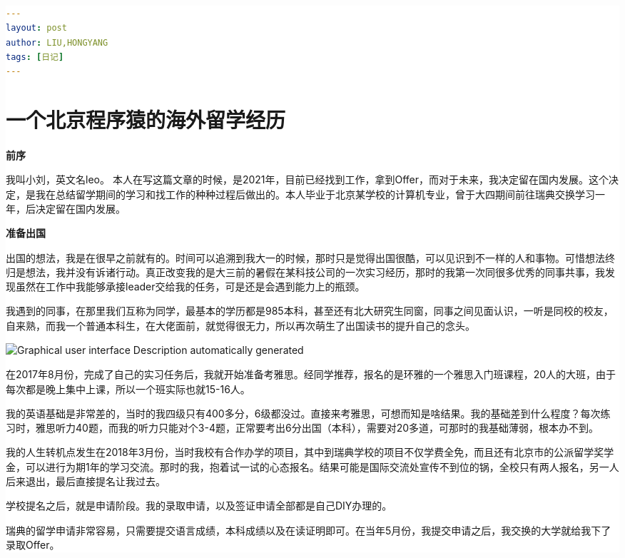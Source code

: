 ```yaml
---
layout: post
author: LIU,HONGYANG
tags: [日记]
---
```


# 一个北京程序猿的海外留学经历

**前序**

 

我叫小刘，英文名leo。 本人在写这篇文章的时候，是2021年，目前已经找到工作，拿到Offer，而对于未来，我决定留在国内发展。这个决定，是我在总结留学期间的学习和找工作的种种过程后做出的。本人毕业于北京某学校的计算机专业，曾于大四期间前往瑞典交换学习一年，后决定留在国内发展。

 

 

**准备出国**

 

出国的想法，我是在很早之前就有的。时间可以追溯到我大一的时候，那时只是觉得出国很酷，可以见识到不一样的人和事物。可惜想法终归是想法，我并没有诉诸行动。真正改变我的是大三前的暑假在某科技公司的一次实习经历，那时的我第一次同很多优秀的同事共事，我发现虽然在工作中我能够承接leader交给我的任务，可是还是会遇到能力上的瓶颈。

 

 

我遇到的同事，在那里我们互称为同学，最基本的学历都是985本科，甚至还有北大研究生同窗，同事之间见面认识，一听是同校的校友，自来熟，而我一个普通本科生，在大佬面前，就觉得很无力，所以再次萌生了出国读书的提升自己的念头。

 

![Graphical user interface  Description automatically generated](file:////Users/liuhongyang/Library/Group%20Containers/UBF8T346G9.Office/TemporaryItems/msohtmlclip/clip_image001.jpg)

 

 

 

在2017年8月份，完成了自己的实习任务后，我就开始准备考雅思。经同学推荐，报名的是环雅的一个雅思入门班课程，20人的大班，由于每次都是晚上集中上课，所以一个班实际也就15-16人。

 

我的英语基础是非常差的，当时的我四级只有400多分，6级都没过。直接来考雅思，可想而知是啥结果。我的基础差到什么程度？每次练习时，雅思听力40题，而我的听力只能对个3-4题，正常要考出6分出国（本科），需要对20多道，可那时的我基础薄弱，根本办不到。

 

我的人生转机点发生在2018年3月份，当时我校有合作办学的项目，其中到瑞典学校的项目不仅学费全免，而且还有北京市的公派留学奖学金，可以进行为期1年的学习交流。那时的我，抱着试一试的心态报名。结果可能是国际交流处宣传不到位的锅，全校只有两人报名，另一人后来退出，最后直接提名让我过去。

 

学校提名之后，就是申请阶段。我的录取申请，以及签证申请全部都是自己DIY办理的。

 

瑞典的留学申请非常容易，只需要提交语言成绩，本科成绩以及在读证明即可。在当年5月份，我提交申请之后，我交换的大学就给我下了录取Offer。

 

 
